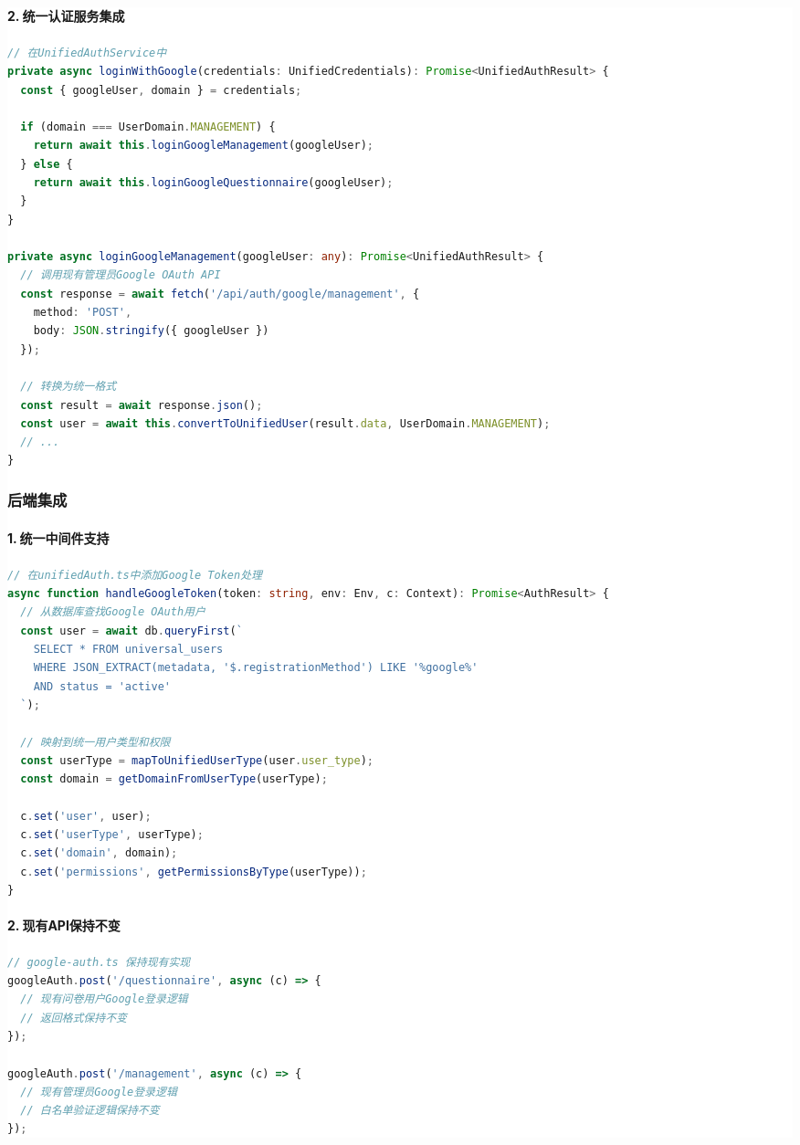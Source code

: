 #### **2. 统一认证服务集成**
```typescript
// 在UnifiedAuthService中
private async loginWithGoogle(credentials: UnifiedCredentials): Promise<UnifiedAuthResult> {
  const { googleUser, domain } = credentials;
  
  if (domain === UserDomain.MANAGEMENT) {
    return await this.loginGoogleManagement(googleUser);
  } else {
    return await this.loginGoogleQuestionnaire(googleUser);
  }
}

private async loginGoogleManagement(googleUser: any): Promise<UnifiedAuthResult> {
  // 调用现有管理员Google OAuth API
  const response = await fetch('/api/auth/google/management', {
    method: 'POST',
    body: JSON.stringify({ googleUser })
  });
  
  // 转换为统一格式
  const result = await response.json();
  const user = await this.convertToUnifiedUser(result.data, UserDomain.MANAGEMENT);
  // ...
}
```

### **后端集成**

#### **1. 统一中间件支持**
```typescript
// 在unifiedAuth.ts中添加Google Token处理
async function handleGoogleToken(token: string, env: Env, c: Context): Promise<AuthResult> {
  // 从数据库查找Google OAuth用户
  const user = await db.queryFirst(`
    SELECT * FROM universal_users 
    WHERE JSON_EXTRACT(metadata, '$.registrationMethod') LIKE '%google%'
    AND status = 'active'
  `);
  
  // 映射到统一用户类型和权限
  const userType = mapToUnifiedUserType(user.user_type);
  const domain = getDomainFromUserType(userType);
  
  c.set('user', user);
  c.set('userType', userType);
  c.set('domain', domain);
  c.set('permissions', getPermissionsByType(userType));
}
```

#### **2. 现有API保持不变**
```typescript
// google-auth.ts 保持现有实现
googleAuth.post('/questionnaire', async (c) => {
  // 现有问卷用户Google登录逻辑
  // 返回格式保持不变
});

googleAuth.post('/management', async (c) => {
  // 现有管理员Google登录逻辑
  // 白名单验证逻辑保持不变
});
```
